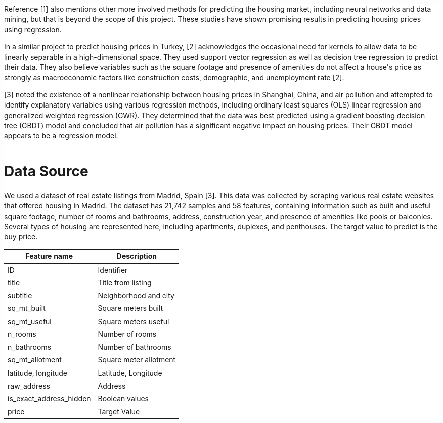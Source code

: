 Reference [1] also mentions other more involved methods for predicting
the housing market, including neural networks and data mining, but that
is beyond the scope of this project. These studies have shown promising
results in predicting housing prices using regression.

In a similar project to predict housing prices in Turkey, [2]
acknowledges the occasional need for kernels to allow data to be
linearly separable in a high-dimensional space. They used support vector
regression as well as decision tree regression to predict their data.
They also believe variables such as the square footage and presence of
amenities do not affect a house's price as strongly as macroeconomic
factors like construction costs, demographic, and unemployment rate
[2].

[3] noted the existence of a nonlinear relationship between housing
prices in Shanghai, China, and air pollution and attempted to identify
explanatory variables using various regression methods, including
ordinary least squares (OLS) linear regression and generalized weighted
regression (GWR). They determined that the data was best predicted using
a gradient boosting decision tree (GBDT) model and concluded that air
pollution has a significant negative impact on housing prices. Their
GBDT model appears to be a regression model.

# Data Source

We used a dataset of real estate listings from Madrid, Spain [3]. This data was collected by scraping various real estate websites that offered housing in Madrid. The dataset has 21,742 samples and 58 features, containing information such as built and useful square footage, number of rooms and bathrooms, address, construction year, and presence of amenities like pools or balconies. Several types of housing are represented here, including apartments, duplexes, and penthouses. The target value to predict is the buy price. 

| **Feature name**    | **Description** |
|----------------------------|--------------------------|
| ID                         | Identifier               |
| title                      | Title from listing       |
| subtitle                   | Neighborhood and city    |
| sq\_mt\_built              | Square meters built      |
| sq\_mt\_useful             | Square meters useful     |
| n\_rooms                   | Number of rooms          |
| n\_bathrooms               | Number of bathrooms      |
| sq\_mt\_allotment          | Square meter allotment   |
| latitude, longitude        | Latitude, Longitude      |
| raw\_address               | Address                  |
| is\_exact\_address\_hidden | Boolean values           |
| price                      | Target Value             |
